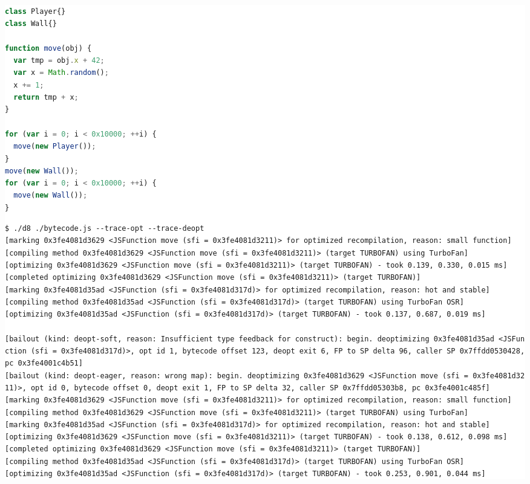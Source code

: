 ```js
class Player{}
class Wall{}

function move(obj) {
  var tmp = obj.x + 42;
  var x = Math.random();
  x += 1;
  return tmp + x;
}

for (var i = 0; i < 0x10000; ++i) {
  move(new Player());
}
move(new Wall());
for (var i = 0; i < 0x10000; ++i) {
  move(new Wall());
}
```

```
$ ./d8 ./bytecode.js --trace-opt --trace-deopt
[marking 0x3fe4081d3629 <JSFunction move (sfi = 0x3fe4081d3211)> for optimized recompilation, reason: small function]
[compiling method 0x3fe4081d3629 <JSFunction move (sfi = 0x3fe4081d3211)> (target TURBOFAN) using TurboFan]
[optimizing 0x3fe4081d3629 <JSFunction move (sfi = 0x3fe4081d3211)> (target TURBOFAN) - took 0.139, 0.330, 0.015 ms]
[completed optimizing 0x3fe4081d3629 <JSFunction move (sfi = 0x3fe4081d3211)> (target TURBOFAN)]
[marking 0x3fe4081d35ad <JSFunction (sfi = 0x3fe4081d317d)> for optimized recompilation, reason: hot and stable]
[compiling method 0x3fe4081d35ad <JSFunction (sfi = 0x3fe4081d317d)> (target TURBOFAN) using TurboFan OSR]
[optimizing 0x3fe4081d35ad <JSFunction (sfi = 0x3fe4081d317d)> (target TURBOFAN) - took 0.137, 0.687, 0.019 ms]

[bailout (kind: deopt-soft, reason: Insufficient type feedback for construct): begin. deoptimizing 0x3fe4081d35ad <JSFunction (sfi = 0x3fe4081d317d)>, opt id 1, bytecode offset 123, deopt exit 6, FP to SP delta 96, caller SP 0x7ffdd0530428, pc 0x3fe4001c4b51]
[bailout (kind: deopt-eager, reason: wrong map): begin. deoptimizing 0x3fe4081d3629 <JSFunction move (sfi = 0x3fe4081d3211)>, opt id 0, bytecode offset 0, deopt exit 1, FP to SP delta 32, caller SP 0x7ffdd05303b8, pc 0x3fe4001c485f]
[marking 0x3fe4081d3629 <JSFunction move (sfi = 0x3fe4081d3211)> for optimized recompilation, reason: small function]
[compiling method 0x3fe4081d3629 <JSFunction move (sfi = 0x3fe4081d3211)> (target TURBOFAN) using TurboFan]
[marking 0x3fe4081d35ad <JSFunction (sfi = 0x3fe4081d317d)> for optimized recompilation, reason: hot and stable]
[optimizing 0x3fe4081d3629 <JSFunction move (sfi = 0x3fe4081d3211)> (target TURBOFAN) - took 0.138, 0.612, 0.098 ms]
[completed optimizing 0x3fe4081d3629 <JSFunction move (sfi = 0x3fe4081d3211)> (target TURBOFAN)]
[compiling method 0x3fe4081d35ad <JSFunction (sfi = 0x3fe4081d317d)> (target TURBOFAN) using TurboFan OSR]
[optimizing 0x3fe4081d35ad <JSFunction (sfi = 0x3fe4081d317d)> (target TURBOFAN) - took 0.253, 0.901, 0.044 ms]
```
